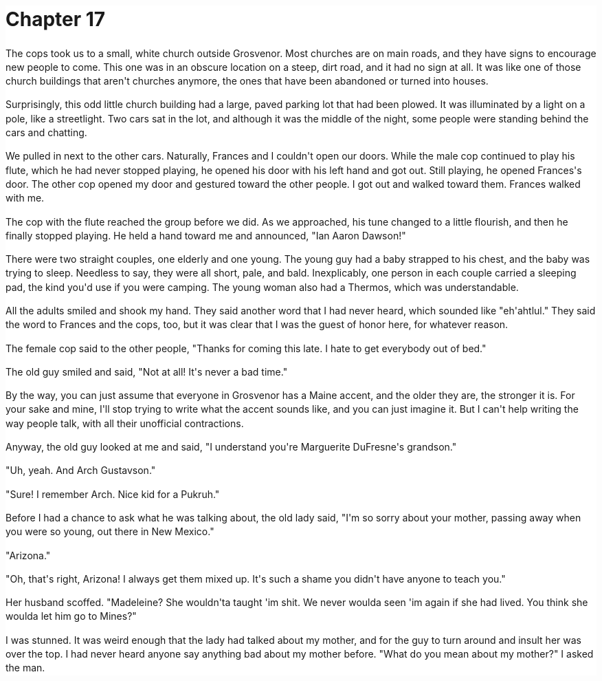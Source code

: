 # Chapter 17

The cops took us to a small, white church outside Grosvenor.  Most churches are on main roads, and they have signs to encourage new people to come.  This one was in an obscure location on a steep, dirt road, and it had no sign at all.  It was like one of those church buildings that aren't churches anymore, the ones that have been abandoned or turned into houses.

Surprisingly, this odd little church building had a large, paved parking lot that had been plowed.  It was illuminated by a light on a pole, like a streetlight.  Two cars sat in the lot, and although it was the middle of the night, some people were standing behind the cars and chatting.

We pulled in next to the other cars.  Naturally, Frances and I couldn't open our doors.  While the male cop continued to play his flute, which he had never stopped playing, he opened his door with his left hand and got out.  Still playing, he opened Frances's door.  The other cop opened my door and gestured toward the other people.  I got out and walked toward them.  Frances walked with me.

The cop with the flute reached the group before we did.  As we approached, his tune changed to a little flourish, and then he finally stopped playing.  He held a hand toward me and announced, "Ian Aaron Dawson!"

There were two straight couples, one elderly and one young.  The young guy had a baby strapped to his chest, and the baby was trying to sleep.  Needless to say, they were all short, pale, and bald.  Inexplicably, one person in each couple carried a sleeping pad, the kind you'd use if you were camping.  The young woman also had a Thermos, which was understandable.

All the adults smiled and shook my hand.  They said another word that I had never heard, which sounded like "eh'ahtlul."  They said the word to Frances and the cops, too, but it was clear that I was the guest of honor here, for whatever reason.

The female cop said to the other people, "Thanks for coming this late.  I hate to get everybody out of bed."

The old guy smiled and said, "Not at all!  It's never a bad time."

By the way, you can just assume that everyone in Grosvenor has a Maine accent, and the older they are, the stronger it is.  For your sake and mine, I'll stop trying to write what the accent sounds like, and you can just imagine it.  But I can't help writing the way people talk, with all their unofficial contractions.

Anyway, the old guy looked at me and said, "I understand you're Marguerite DuFresne's grandson."

"Uh, yeah.  And Arch Gustavson."

"Sure!  I remember Arch.  Nice kid for a Pukruh."

Before I had a chance to ask what he was talking about, the old lady said, "I'm so sorry about your mother, passing away when you were so young, out there in New Mexico."

"Arizona."

"Oh, that's right, Arizona!  I always get them mixed up.  It's such a shame you didn't have anyone to teach you."

Her husband scoffed.  "Madeleine?  She wouldn'ta taught 'im shit.  We never woulda seen 'im again if she had lived.  You think she woulda let him go to Mines?"

I was stunned.  It was weird enough that the lady had talked about my mother, and for the guy to turn around and insult her was over the top.  I had never heard anyone say anything bad about my mother before.  "What do you mean about my mother?" I asked the man.
